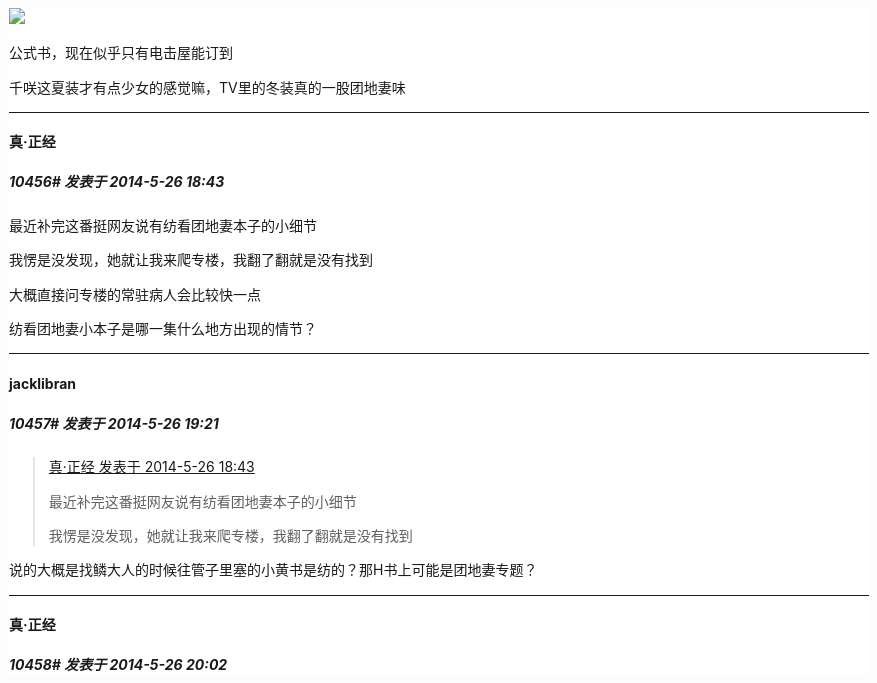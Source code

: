 

<img src="http://image226.poco.cn/mypoco/myphoto/20140429/09/6590865520140429090838037.jpg" referrerpolicy="no-referrer">


公式书，现在似乎只有电击屋能订到


千咲这夏装才有点少女的感觉嘛，TV里的冬装真的一股团地妻味








-----

####  真·正经  
##### 10456#       发表于 2014-5-26 18:43




最近补完这番挺网友说有纺看团地妻本子的小细节


我愣是没发现，她就让我来爬专楼，我翻了翻就是没有找到


大概直接问专楼的常驻病人会比较快一点


纺看团地妻小本子是哪一集什么地方出现的情节？







-----

####  jacklibran  
##### 10457#       发表于 2014-5-26 19:21



<blockquote><a href="httphttps://bbs.saraba1st.com/2b/forum.php?mod=redirect&amp;goto=findpost&amp;pid=25507317&amp;ptid=927657" target="_blank">真·正经 发表于 2014-5-26 18:43</a>

最近补完这番挺网友说有纺看团地妻本子的小细节


我愣是没发现，她就让我来爬专楼，我翻了翻就是没有找到</blockquote>
说的大概是找鳞大人的时候往管子里塞的小黄书是纺的？那H书上可能是团地妻专题？







-----

####  真·正经  
##### 10458#       发表于 2014-5-26 20:02
